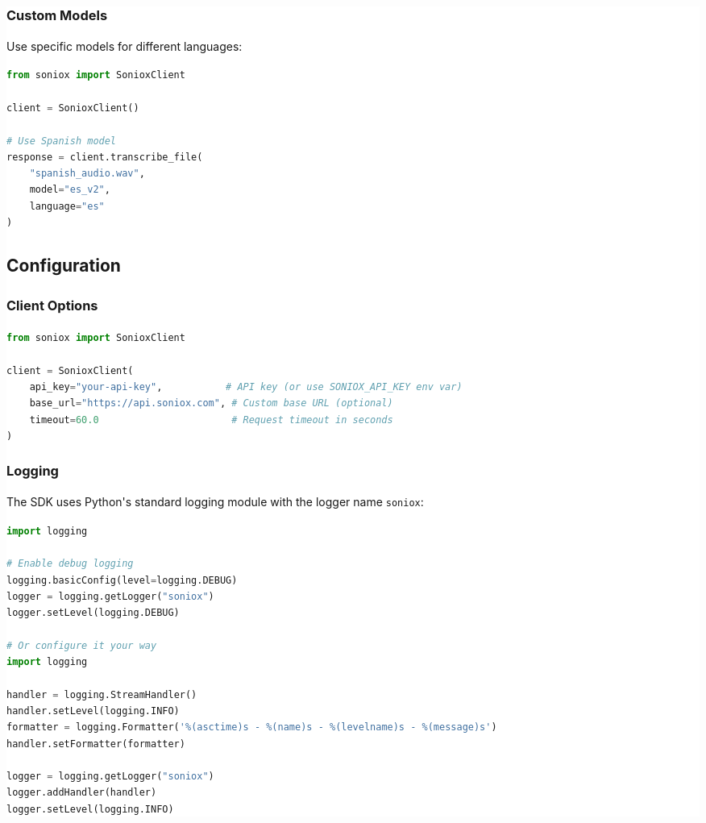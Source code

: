 ### Custom Models

Use specific models for different languages:

```python
from soniox import SonioxClient

client = SonioxClient()

# Use Spanish model
response = client.transcribe_file(
    "spanish_audio.wav",
    model="es_v2",
    language="es"
)
```

## Configuration

### Client Options

```python
from soniox import SonioxClient

client = SonioxClient(
    api_key="your-api-key",           # API key (or use SONIOX_API_KEY env var)
    base_url="https://api.soniox.com", # Custom base URL (optional)
    timeout=60.0                       # Request timeout in seconds
)
```

### Logging

The SDK uses Python's standard logging module with the logger name `soniox`:

```python
import logging

# Enable debug logging
logging.basicConfig(level=logging.DEBUG)
logger = logging.getLogger("soniox")
logger.setLevel(logging.DEBUG)

# Or configure it your way
import logging

handler = logging.StreamHandler()
handler.setLevel(logging.INFO)
formatter = logging.Formatter('%(asctime)s - %(name)s - %(levelname)s - %(message)s')
handler.setFormatter(formatter)

logger = logging.getLogger("soniox")
logger.addHandler(handler)
logger.setLevel(logging.INFO)
```
